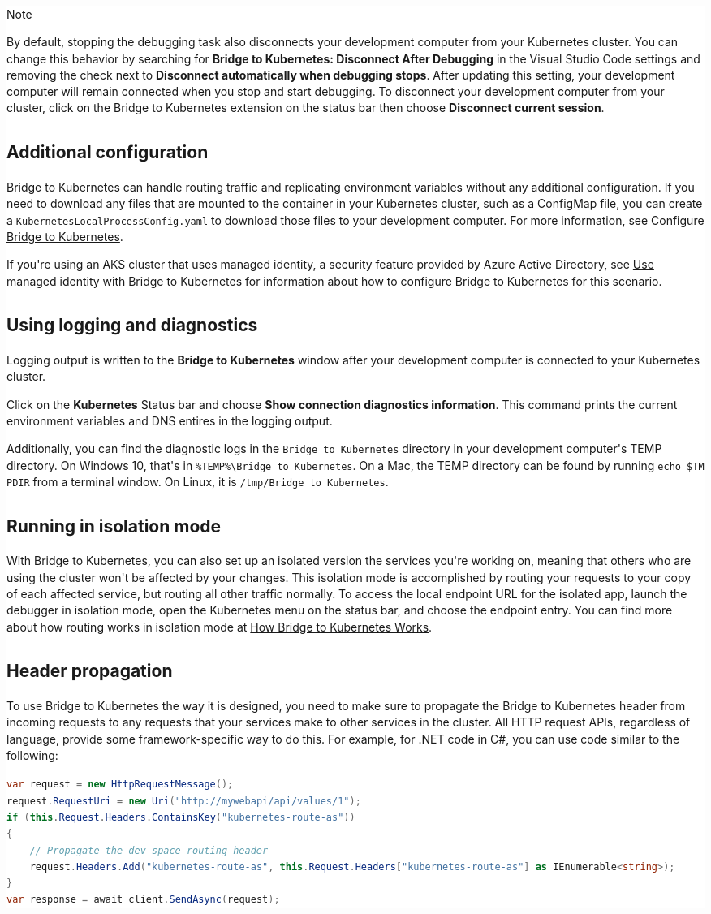 > [!NOTE]
> By default, stopping the debugging task also disconnects your development computer from your Kubernetes cluster. You can change this behavior by searching for **Bridge to Kubernetes: Disconnect After Debugging** in the Visual Studio Code settings and removing the check next to **Disconnect automatically when debugging stops**. After updating this setting, your development computer will remain connected when you stop and start debugging. To disconnect your development computer from your cluster, click on the Bridge to Kubernetes extension on the status bar then choose **Disconnect current session**.

## Additional configuration

Bridge to Kubernetes can handle routing traffic and replicating environment variables without any additional configuration. If you need to download any files that are mounted to the container in your Kubernetes cluster, such as a ConfigMap file, you can create a `KubernetesLocalProcessConfig.yaml` to download those files to your development computer. For more information, see [Configure Bridge to Kubernetes][kubernetesLocalProcessConfig-yaml].

If you're using an AKS cluster that uses managed identity, a security feature provided by Azure Active Directory, see [Use managed identity with Bridge to Kubernetes](managed-identity.md) for information about how to configure Bridge to Kubernetes for this scenario.

## Using logging and diagnostics

Logging output is written to the **Bridge to Kubernetes** window after your development computer is connected to your Kubernetes cluster.

Click on the **Kubernetes** Status bar and choose **Show connection diagnostics information**. This command prints the current environment variables and DNS entires in the logging output.

Additionally, you can find the diagnostic logs in the `Bridge to Kubernetes` directory in your development computer's TEMP directory. On Windows 10, that's in `%TEMP%\Bridge to Kubernetes`. On a Mac, the TEMP directory can be found by running `echo $TMPDIR` from a terminal window. On Linux, it is `/tmp/Bridge to Kubernetes`.

## Running in isolation mode

With Bridge to Kubernetes, you can also set up an isolated version the services you're working on, meaning that others who are using the cluster won't be affected by your changes. This isolation mode is accomplished by routing your requests to your copy of each affected service, but routing all other traffic normally. To access the local endpoint URL for the isolated app, launch the debugger in isolation mode, open the Kubernetes menu on the status bar, and choose the endpoint entry. You can find more about how routing works in isolation mode at [How Bridge to Kubernetes Works][btk-overview-routing].

## Header propagation

To use Bridge to Kubernetes the way it is designed, you need to make sure to propagate the Bridge to Kubernetes header from incoming requests to any requests that your services make to other services in the cluster. All HTTP request APIs, regardless of language, provide some framework-specific way to do this. For example, for .NET code in C#, you can use code similar to the following:

```csharp
var request = new HttpRequestMessage();
request.RequestUri = new Uri("http://mywebapi/api/values/1");
if (this.Request.Headers.ContainsKey("kubernetes-route-as"))
{
    // Propagate the dev space routing header
    request.Headers.Add("kubernetes-route-as", this.Request.Headers["kubernetes-route-as"] as IEnumerable<string>);
}
var response = await client.SendAsync(request);
```


[azure-kubernetes-service]: /azure/aks/kubernetes-walkthrough
[azds-cli]: /azure/dev-spaces/how-to/install-dev-spaces#install-the-client-side-tools
[azds-tmp-dir]: /azure/dev-spaces/troubleshooting#before-you-begin
[btk-vs-code]: https://marketplace.visualstudio.com/items?itemName=mindaro.mindaro
[azure-cli]: /cli/azure/install-azure-cli
[azure-cloud-shell]: /azure/cloud-shell/overview
[az-aks-get-credentials]: /cli/azure/aks#az-aks-get-credentials
[az-aks-vs-code]: https://marketplace.visualstudio.com/items?itemName=ms-kubernetes-tools.vscode-aks-tools
[preview-terms]: https://azure.microsoft.com/support/legal/preview-supplemental-terms/
[supported-regions]: https://azure.microsoft.com/global-infrastructure/services/?products=kubernetes-service
[troubleshooting]: /azure/dev-spaces/troubleshooting#fail-to-restore-original-configuration-of-deployment-on-cluster
[vs-code]: https://code.visualstudio.com/download
[kubernetesLocalProcessConfig-yaml]: configure-bridge-to-kubernetes.md
[btk-how-it-works]: overview-bridge-to-kubernetes.md
[btk-overview-routing]: overview-bridge-to-kubernetes.md#using-routing-capabilities-for-developing-in-isolation